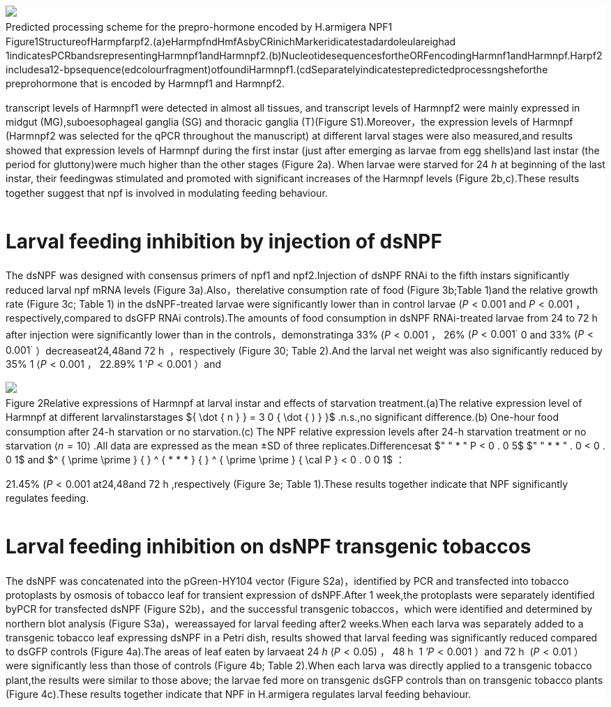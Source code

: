 ![](images/12d44f4b3e8aa0f0ac4768d702ce5970cfb9bc3818b302dd2088d0de1108a648.jpg)  
Predicted processing scheme for the prepro-hormone encoded by H.armigera NPF1   
Figure1StructureofHarmpfarpf2.(a)eHarmpfndHmfAsbyCRinichMarkeridicatestadardoleulareighad 1indicatesPCRbandsrepresentingHarmnpf1andHarmnpf2.(b)NucleotidesequencesfortheORFencodingHarmnf1andHarmnpf.Harpf2 includesa12-bpsequence(edcolourfragment)otfoundiHarmnpf1.(cdSeparatelyindicatestepredictedprocessngsheforthe preprohormone that is encoded by Harmnpf1 and Harmnpf2.

transcript levels of Harmnpf1 were detected in almost all tissues, and transcript levels of Harmnpf2 were mainly expressed in midgut (MG),suboesophageal ganglia (SG) and thoracic ganglia (T)(Figure S1).Moreover，the expression levels of Harmnpf (Harmnpf2 was selected for the qPCR throughout the manuscript) at different larval stages were also measured,and results showed that expression levels of Harmnpf during the first instar (just after emerging as larvae from egg shells)and last instar (the period for gluttony)were much higher than the other stages (Figure 2a). When larvae were starved for $2 4 \ h$ at beginning of the last instar, their feedingwas stimulated and promoted with significant increases of the Harmnpf levels (Figure 2b,c).These results together suggest that npf is involved in modulating feeding behaviour.

# Larval feeding inhibition by injection of dsNPF

The dsNPF was designed with consensus primers of npf1 and npf2.Injection of dsNPF RNAi to the fifth instars significantly reduced larval npf mRNA levels (Figure 3a).Also，therelative consumption rate of food (Figure 3b;Table 1)and the relative growth rate (Figure 3c; Table 1) in the dsNPF-treated larvae were significantly lower than in control larvae $( P < 0 . 0 0 1$ and $P < 0 . 0 0 1$ ，respectively,compared to dsGFP RNAi controls).The amounts of food consumption in dsNPF RNAi-treated larvae from 24 to $7 2 \mathrm { ~ h ~ }$ after injection were significantly lower than in the controls，demonstratinga $3 3 \%$ $( P < 0 . 0 0 1$ ， $2 6 \%$ $( P < 0 . 0 0 1 ^ { \cdot }$ 0 and $3 3 \%$ $( P < 0 . 0 0 1 ^ { \cdot }$ ）decreaseat24,48and $7 2 \mathrm { ~ h ~ }$ ，respectively (Figure ${ 3 0 } ;$ Table 2).And the larval net weight was also significantly reduced by $3 5 \%$ 1 $\langle P < 0 . 0 0 1$ ， $2 2 . 8 9 \%$ 1 $' P < 0 . 0 0 1$ ）and

![](images/b84cce30ca5dbeeb602e4911c01630f1c33560de1f16592b1e640b7e7ab22555.jpg)  
Figure 2Relative expressions of Harmnpf at larval instar and effects of starvation treatment.(a)The relative expression level of Harmnpf at different larvalinstarstages ${ \dot { n } } = 3 0 { \dot { ) } }$ .n.s.,no significant difference.(b) One-hour food consumption after 24-h starvation or no starvation.(c) The NPF relative expression levels after 24-h starvation treatment or no starvation $\langle n = 1 0 \rangle$ .All data are expressed as the mean $\pm \mathsf { S D }$ of three replicates.Differencesat $" " * " P < 0 . 0 5$ $" " * * " . 0 < 0 . 0 1$ and $^ { \prime \prime } { } ^ { * * * } { } ^ { \prime \prime } { \cal P } < 0 . 0 0 1$ ：

$2 1 . 4 5 \%$ $( P < 0 . 0 0 1$ at24,48and $7 2 ~ \mathsf { h }$ ,respectively (Figure 3e; Table 1).These results together indicate that NPF significantly regulates feeding.

# Larval feeding inhibition on dsNPF transgenic tobaccos

The dsNPF was concatenated into the pGreen-HY104 vector (Figure S2a)，identified by PCR and transfected into tobacco protoplasts by osmosis of tobacco leaf for transient expression of dsNPF.After 1 week,the protoplasts were separately identified byPCR for transfected dsNPF (Figure S2b)，and the successful transgenic tobaccos，which were identified and determined by northern blot analysis (Figure S3a)，wereassayed for larval feeding after2 weeks.When each larva was separately added to a transgenic tobacco leaf expressing dsNPF in a Petri dish, results showed that larval feeding was significantly reduced compared to dsGFP controls (Figure 4a).The areas of leaf eaten by larvaeat $2 4 \ h$ $( P < 0 . 0 5 )$ ， $4 8 \mathrm { ~ h ~ }$ 1 $\mathit { ' } P < 0 . 0 0 1$ ）and $7 2 \mathrm { ~ h ~ }$ $( P < 0 . 0 1$ ）were significantly less than those of controls (Figure $\mathsf { 4 b } ;$ Table 2).When each larva was directly applied to a transgenic tobacco plant,the results were similar to those above; the larvae fed more on transgenic dsGFP controls than on transgenic tobacco plants (Figure 4c).These results together indicate that NPF in H.armigera regulates larval feeding behaviour.
